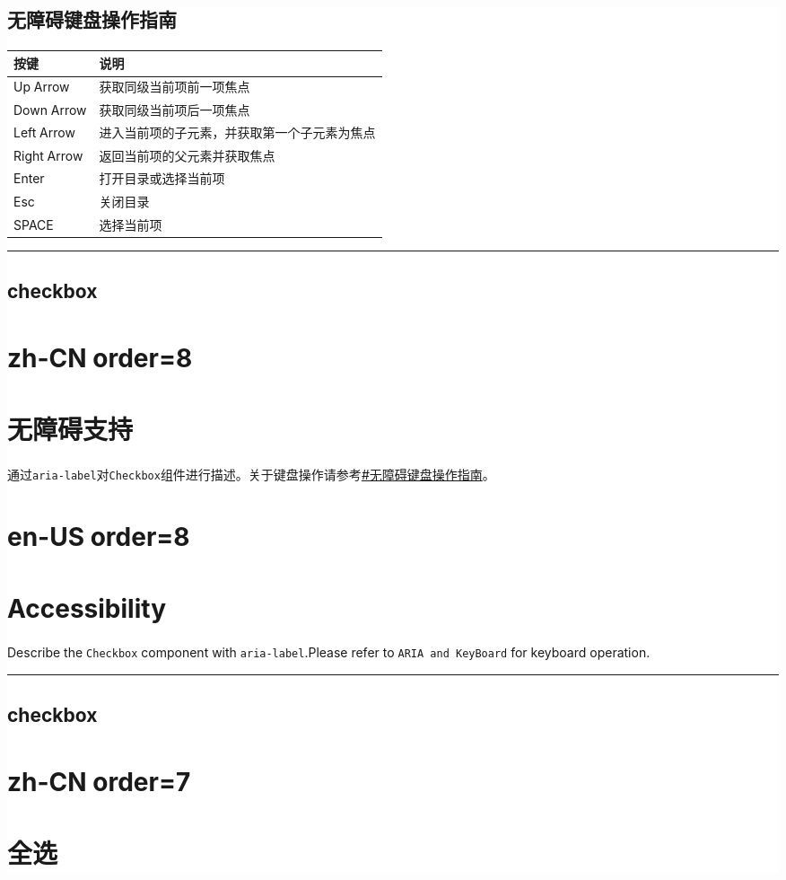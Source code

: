 

## 无障碍键盘操作指南

| 按键        | 说明                                         |
| :---------- | :------------------------------------------- |
| Up Arrow    | 获取同级当前项前一项焦点                     |
| Down Arrow  | 获取同级当前项后一项焦点                     |
| Left Arrow  | 进入当前项的子元素，并获取第一个子元素为焦点 |
| Right Arrow | 返回当前项的父元素并获取焦点                 |
| Enter       | 打开目录或选择当前项                         |
| Esc         | 关闭目录                                     |
| SPACE       | 选择当前项                                   |


---


## checkbox

# zh-CN order=8

# 无障碍支持

通过`aria-label`对`Checkbox`组件进行描述。关于键盘操作请参考[#无障碍键盘操作指南](#无障碍键盘操作指南)。

# en-US order=8

# Accessibility

Describe the `Checkbox` component with `aria-label`.Please refer to `ARIA and KeyBoard` for keyboard operation.


---


## checkbox

# zh-CN order=7

# 全选
